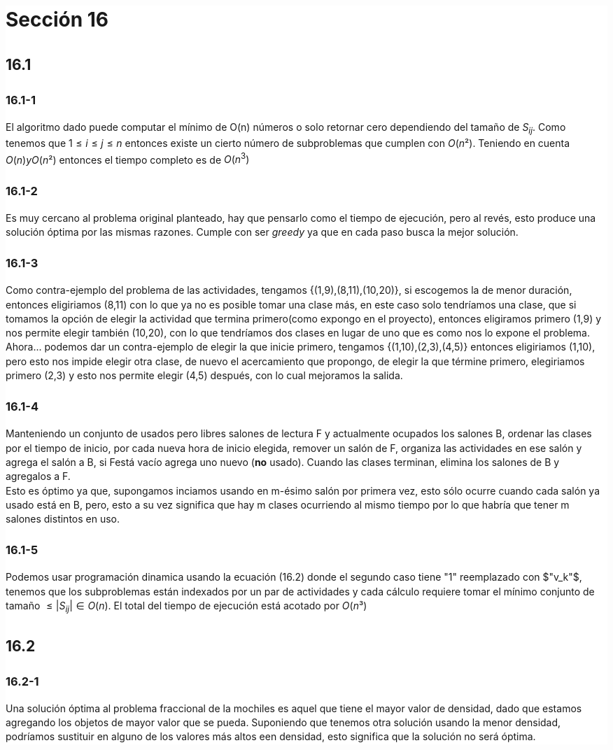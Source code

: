 # Sección 16
## 16.1
### 16.1-1
El algoritmo dado puede computar el mínimo de O(n) números o solo retornar cero dependiendo del tamaño de $S_{ij}$. Como tenemos que $1 \leq i \leq j \leq n$  entonces existe un cierto número de subproblemas que cumplen con $O(n²)$. Teniendo en cuenta $O(n) y O(n²)$ entonces el tiempo completo es de $O(n^3)$

### 16.1-2
Es muy cercano al problema original planteado, hay que pensarlo como el tiempo de ejecución, pero al revés, esto produce una solución óptima por las mismas razones. Cumple con ser _greedy_ ya que en cada paso busca la mejor solución.

### 16.1-3
Como contra-ejemplo del problema de las actividades, tengamos {(1,9),(8,11),(10,20)}, si escogemos la de menor duración, entonces eligiriamos (8,11) con lo que ya no es posible tomar una clase más, en este caso solo tendríamos una clase, que si tomamos la opción de elegir la actividad que termina primero(como expongo en el proyecto), entonces eligiramos primero (1,9) y nos permite elegir también (10,20), con lo que tendríamos dos clases en lugar de uno que es como nos lo expone el problema.  
Ahora... podemos dar un contra-ejemplo de elegir la que inicie primero, tengamos {(1,10),(2,3),(4,5)} entonces eligiriamos (1,10), pero esto nos impide elegir otra clase, de nuevo el acercamiento que propongo, de elegir la que términe primero, elegiriamos primero (2,3) y esto nos permite elegir (4,5) después, con lo cual mejoramos la salida.

### 16.1-4
Manteniendo un conjunto de usados pero libres salones de lectura F y actualmente ocupados los salones B, ordenar las clases por el tiempo de inicio, por cada nueva hora de inicio elegida, remover un salón de F, organiza las actividades en ese salón y agrega el salón a B, si Festá vacío agrega uno nuevo (**no** usado). Cuando las clases terminan, elimina los salones de B y agregalos a F.  
Esto es óptimo ya que, supongamos inciamos usando en m-ésimo salón por primera vez, esto sólo ocurre cuando cada salón ya usado está en B, pero, esto a su vez significa que hay m clases ocurriendo al mismo tiempo por lo que habría que tener m salones distintos en uso.

### 16.1-5
Podemos usar programación dinamica usando la ecuación (16.2) donde el segundo caso tiene "1" reemplazado con $"v_k"$, tenemos que los subproblemas están indexados por un par de actividades y cada cálculo requiere tomar el mínimo conjunto de tamaño $\leq |S_{ij}| \in O(n)$. El total del tiempo de ejecución está acotado por $O(n³)$

## 16.2
### 16.2-1
Una solución óptima al problema fraccional de la mochiles es aquel que tiene el mayor valor de densidad, dado que estamos agregando los objetos de mayor valor que se pueda. Suponiendo que tenemos otra solución usando la menor densidad, podríamos sustituir en alguno de los valores más altos een densidad, esto significa que la solución no será óptima.
